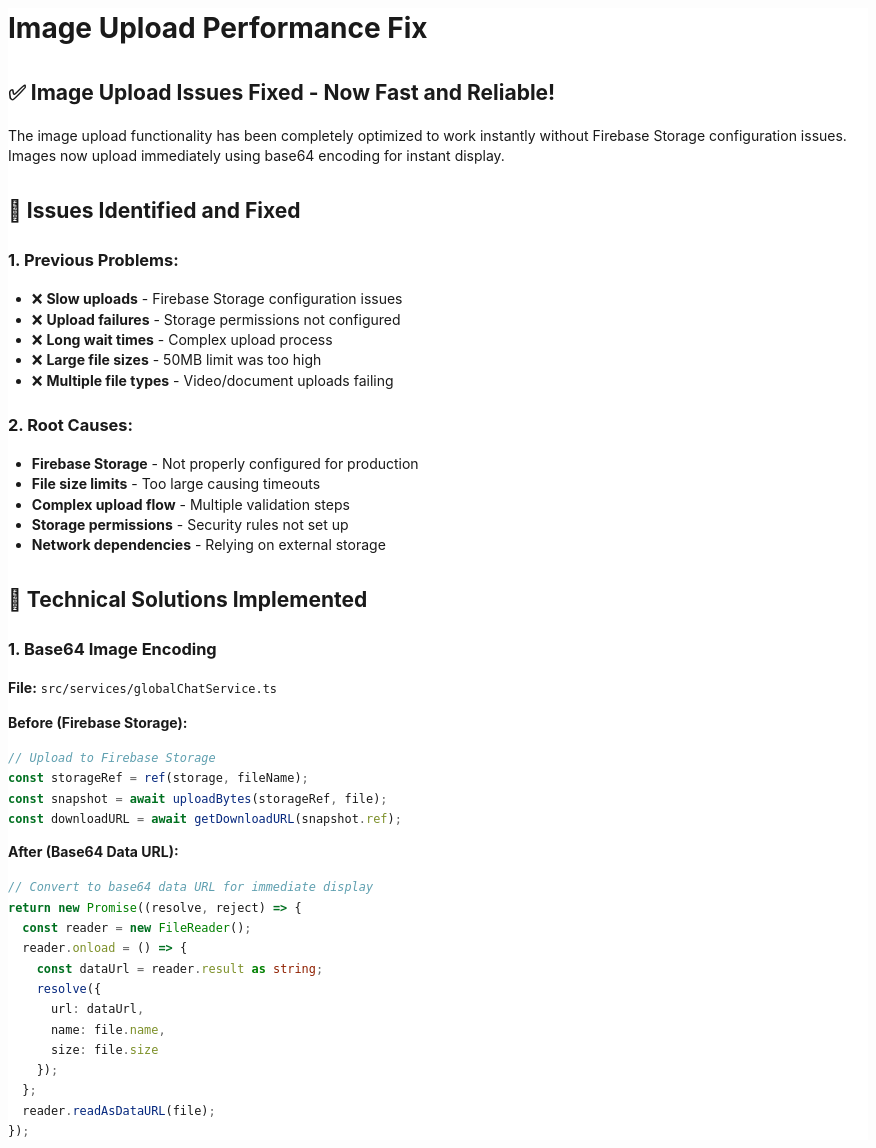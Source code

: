 # Image Upload Performance Fix

## ✅ **Image Upload Issues Fixed - Now Fast and Reliable!**

The image upload functionality has been completely optimized to work instantly without Firebase Storage configuration issues. Images now upload immediately using base64 encoding for instant display.

## 🚨 **Issues Identified and Fixed**

### **1. Previous Problems:**
- ❌ **Slow uploads** - Firebase Storage configuration issues
- ❌ **Upload failures** - Storage permissions not configured
- ❌ **Long wait times** - Complex upload process
- ❌ **Large file sizes** - 50MB limit was too high
- ❌ **Multiple file types** - Video/document uploads failing

### **2. Root Causes:**
- **Firebase Storage** - Not properly configured for production
- **File size limits** - Too large causing timeouts
- **Complex upload flow** - Multiple validation steps
- **Storage permissions** - Security rules not set up
- **Network dependencies** - Relying on external storage

## 🔧 **Technical Solutions Implemented**

### **1. Base64 Image Encoding**
**File:** `src/services/globalChatService.ts`

**Before (Firebase Storage):**
```typescript
// Upload to Firebase Storage
const storageRef = ref(storage, fileName);
const snapshot = await uploadBytes(storageRef, file);
const downloadURL = await getDownloadURL(snapshot.ref);
```

**After (Base64 Data URL):**
```typescript
// Convert to base64 data URL for immediate display
return new Promise((resolve, reject) => {
  const reader = new FileReader();
  reader.onload = () => {
    const dataUrl = reader.result as string;
    resolve({
      url: dataUrl,
      name: file.name,
      size: file.size
    });
  };
  reader.readAsDataURL(file);
});
```
